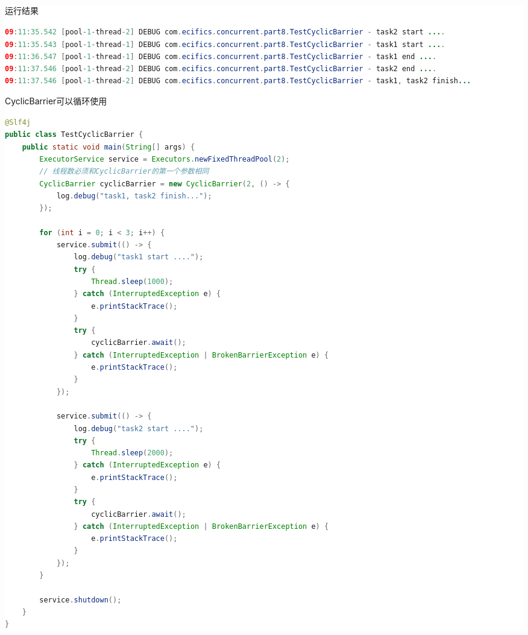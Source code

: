 运行结果

```java
09:11:35.542 [pool-1-thread-2] DEBUG com.ecifics.concurrent.part8.TestCyclicBarrier - task2 start ....
09:11:35.543 [pool-1-thread-1] DEBUG com.ecifics.concurrent.part8.TestCyclicBarrier - task1 start ....
09:11:36.547 [pool-1-thread-1] DEBUG com.ecifics.concurrent.part8.TestCyclicBarrier - task1 end ....
09:11:37.546 [pool-1-thread-2] DEBUG com.ecifics.concurrent.part8.TestCyclicBarrier - task2 end ....
09:11:37.546 [pool-1-thread-2] DEBUG com.ecifics.concurrent.part8.TestCyclicBarrier - task1, task2 finish...
```



CyclicBarrier可以循环使用

```java
@Slf4j
public class TestCyclicBarrier {
    public static void main(String[] args) {
        ExecutorService service = Executors.newFixedThreadPool(2);
        // 线程数必须和CyclicBarrier的第一个参数相同
        CyclicBarrier cyclicBarrier = new CyclicBarrier(2, () -> {
            log.debug("task1, task2 finish...");
        });

        for (int i = 0; i < 3; i++) {
            service.submit(() -> {
                log.debug("task1 start ....");
                try {
                    Thread.sleep(1000);
                } catch (InterruptedException e) {
                    e.printStackTrace();
                }
                try {
                    cyclicBarrier.await();
                } catch (InterruptedException | BrokenBarrierException e) {
                    e.printStackTrace();
                }
            });

            service.submit(() -> {
                log.debug("task2 start ....");
                try {
                    Thread.sleep(2000);
                } catch (InterruptedException e) {
                    e.printStackTrace();
                }
                try {
                    cyclicBarrier.await();
                } catch (InterruptedException | BrokenBarrierException e) {
                    e.printStackTrace();
                }
            });
        }

        service.shutdown();
    }
}
```
